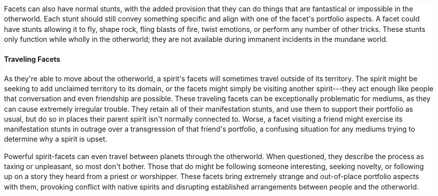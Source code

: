 Facets can also have normal stunts, with the added provision that they
can do things that are fantastical or impossible in the otherworld. Each
stunt should still convey something specific and align with one of the
facet's portfolio aspects. A facet could have stunts allowing it to fly,
shape rock, fling blasts of fire, twist emotions, or perform any number
of other tricks. These stunts only function while wholly in the
otherworld; they are not available during immanent incidents in the
mundane world.

#### Traveling Facets

As they're able to move about the otherworld, a spirit's facets will
sometimes travel outside of its territory. The spirit might be seeking
to add unclaimed territory to its domain, or the facets might simply be
visiting another spirit---they act enough like people that conversation
and even friendship are possible. These traveling facets can be
exceptionally problematic for mediums, as they can cause extremely
irregular trouble. They retain all of their manifestation stunts, and
use them to support their portfolio as usual, but do so in places their
parent spirit isn't normally connected to. Worse, a facet visiting a
friend might exercise its manifestation stunts in outrage over a
transgression of that friend's portfolio, a confusing situation for any
mediums trying to determine why a spirit is upset.

Powerful spirit-facets can even travel between planets through the
otherworld. When questioned, they describe the process as taxing or
unpleasant, so most don't bother. Those that do might be following
someone interesting, seeking novelty, or following up on a story they
heard from a priest or worshipper. These facets bring extremely strange
and out-of-place portfolio aspects with them, provoking conflict with
native spirits and disrupting established arrangements between people
and the otherworld.

